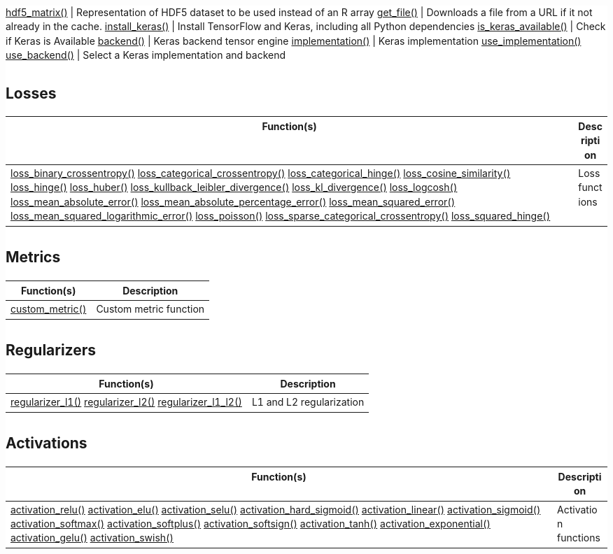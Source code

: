 [hdf5_matrix()](/reference/keras/hdf5_matrix.html) | Representation of HDF5 dataset to be used instead of an R array
[get_file()](/reference/keras/get_file.html) | Downloads a file from a URL if it not already in the cache.
[install_keras()](/reference/keras/install_keras.html) | Install TensorFlow and Keras, including all Python dependencies
[is_keras_available()](/reference/keras/is_keras_available.html) | Check if Keras is Available
[backend()](/reference/keras/backend.html) | Keras backend tensor engine
[implementation()](/reference/keras/implementation.html) | Keras implementation
[use_implementation()](/reference/keras/use_implementation.html) [use_backend()](/reference/keras/latest/reference/use_implementation.html) | Select a Keras implementation and backend

## Losses

Function(s) | Description
------------- |----------------
[loss_binary_crossentropy()](/reference/keras/loss-functions.html) [loss_categorical_crossentropy()](/reference/keras/latest/reference/loss-functions.html) [loss_categorical_hinge()](/reference/keras/latest/reference/loss-functions.html) [loss_cosine_similarity()](/reference/keras/latest/reference/loss-functions.html) [loss_hinge()](/reference/keras/latest/reference/loss-functions.html) [loss_huber()](/reference/keras/latest/reference/loss-functions.html) [loss_kullback_leibler_divergence()](/reference/keras/latest/reference/loss-functions.html) [loss_kl_divergence()](/reference/keras/latest/reference/loss-functions.html) [loss_logcosh()](/reference/keras/latest/reference/loss-functions.html) [loss_mean_absolute_error()](/reference/keras/latest/reference/loss-functions.html) [loss_mean_absolute_percentage_error()](/reference/keras/latest/reference/loss-functions.html) [loss_mean_squared_error()](/reference/keras/latest/reference/loss-functions.html) [loss_mean_squared_logarithmic_error()](/reference/keras/latest/reference/loss-functions.html) [loss_poisson()](/reference/keras/latest/reference/loss-functions.html) [loss_sparse_categorical_crossentropy()](/reference/keras/latest/reference/loss-functions.html) [loss_squared_hinge()](/reference/keras/latest/reference/loss-functions.html) | Loss functions

## Metrics

Function(s) | Description
------------- |----------------
[custom_metric()](/reference/keras/custom_metric.html) | Custom metric function

## Regularizers

Function(s) | Description
------------- |----------------
[regularizer_l1()](/reference/keras/regularizer_l1.html) [regularizer_l2()](/reference/keras/latest/reference/regularizer_l1.html) [regularizer_l1_l2()](/reference/keras/latest/reference/regularizer_l1.html) | L1 and L2 regularization

## Activations

Function(s) | Description
------------- |----------------
[activation_relu()](/reference/keras/activation_relu.html) [activation_elu()](/reference/keras/latest/reference/activation_relu.html) [activation_selu()](/reference/keras/latest/reference/activation_relu.html) [activation_hard_sigmoid()](/reference/keras/latest/reference/activation_relu.html) [activation_linear()](/reference/keras/latest/reference/activation_relu.html) [activation_sigmoid()](/reference/keras/latest/reference/activation_relu.html) [activation_softmax()](/reference/keras/latest/reference/activation_relu.html) [activation_softplus()](/reference/keras/latest/reference/activation_relu.html) [activation_softsign()](/reference/keras/latest/reference/activation_relu.html) [activation_tanh()](/reference/keras/latest/reference/activation_relu.html) [activation_exponential()](/reference/keras/latest/reference/activation_relu.html) [activation_gelu()](/reference/keras/latest/reference/activation_relu.html) [activation_swish()](/reference/keras/latest/reference/activation_relu.html) | Activation functions
